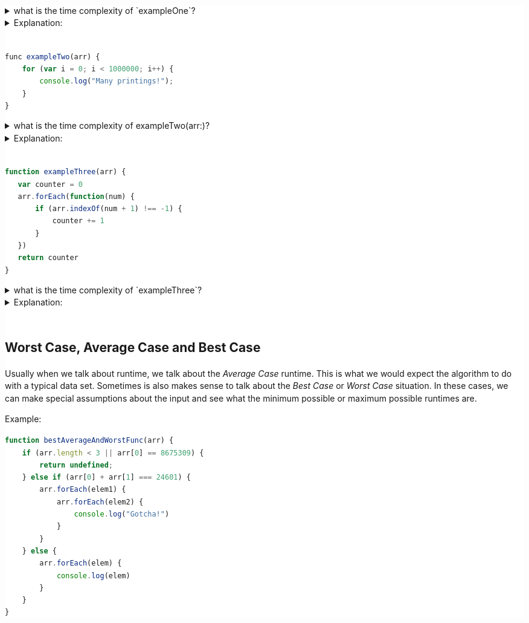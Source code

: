 <details><summary>what is the time complexity of `exampleOne`?</summary></details>

<details><summary> Explanation: </summary></details>
<br/>

```js
func exampleTwo(arr) {
    for (var i = 0; i < 1000000; i++) {
        console.log("Many printings!");
    }
}
```

<details><summary>what is the time complexity of exampleTwo(arr:)?</summary></details>

<details><summary>Explanation: </summary></details>
<br/>

```js
function exampleThree(arr) {
   var counter = 0
   arr.forEach(function(num) {
       if (arr.indexOf(num + 1) !== -1) {
           counter += 1
       }
   })
   return counter
}
```

<details><summary>what is the time complexity of `exampleThree`?</summary></details>

<details><summary>Explanation: </summary></details>
<br/>

## Worst Case, Average Case and Best Case

Usually when we talk about runtime, we talk about the *Average Case* runtime.  This is what we would expect the algorithm to do with a typical data set.  Sometimes is also makes sense to talk about the *Best Case* or *Worst Case* situation.  In these cases, we can make special assumptions about the input and see what the minimum possible or maximum possible runtimes are.

Example:

```js
function bestAverageAndWorstFunc(arr) {
    if (arr.length < 3 || arr[0] == 8675309) {
        return undefined;
    } else if (arr[0] + arr[1] === 24601) {
        arr.forEach(elem1) {
            arr.forEach(elem2) {
                console.log("Gotcha!")
            }
        }
    } else {
        arr.forEach(elem) {
            console.log(elem)
        }
    }
}
```
